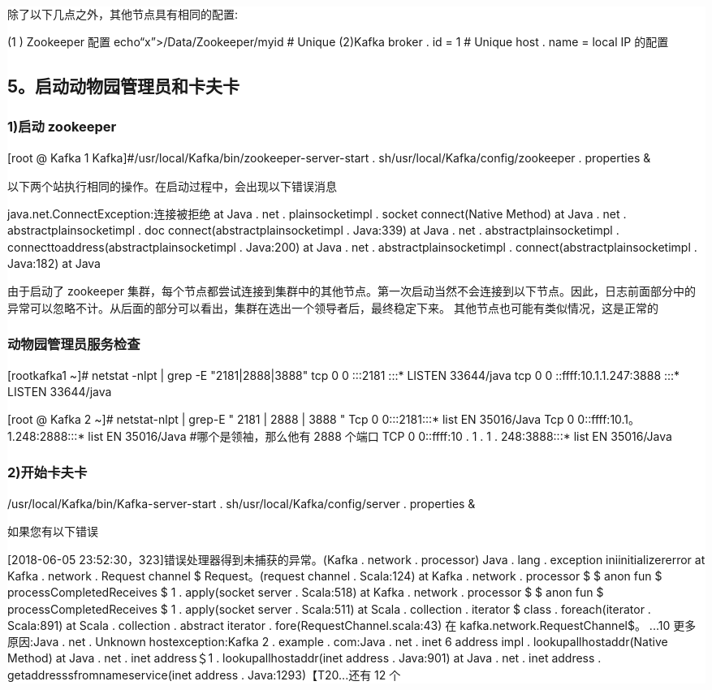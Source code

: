 除了以下几点之外，其他节点具有相同的配置:

(1 ) Zookeeper 配置
echo“x”>/Data/Zookeeper/myid # Unique
(2)Kafka
broker . id = 1 # Unique
host . name = local IP 的配置

## [](#5-start-zookeeper-and-kafka)5。启动动物园管理员和卡夫卡

### [](#1-start-zookeeper)1)启动 zookeeper

[root @ Kafka 1 Kafka]#/usr/local/Kafka/bin/zookeeper-server-start . sh/usr/local/Kafka/config/zookeeper . properties &

以下两个站执行相同的操作。在启动过程中，会出现以下错误消息

java.net.ConnectException:连接被拒绝
at Java . net . plainsocketimpl . socket connect(Native Method)
at Java . net . abstractplainsocketimpl . doc connect(abstractplainsocketimpl . Java:339)
at Java . net . abstractplainsocketimpl . connecttoaddress(abstractplainsocketimpl . Java:200)
at Java . net . abstractplainsocketimpl . connect(abstractplainsocketimpl . Java:182)
at Java

由于启动了 zookeeper 集群，每个节点都尝试连接到集群中的其他节点。第一次启动当然不会连接到以下节点。因此，日志前面部分中的异常可以忽略不计。从后面的部分可以看出，集群在选出一个领导者后，最终稳定下来。
其他节点也可能有类似情况，这是正常的

### [](#zookeeper-service-check)动物园管理员服务检查

[rootkafka1 ~]# netstat -nlpt | grep -E "2181|2888|3888"
tcp 0 0 :::2181 :::* LISTEN 33644/java
tcp 0 0 ::ffff:10.1.1.247:3888 :::* LISTEN 33644/java

[root @ Kafka 2 ~]# netstat-nlpt | grep-E " 2181 | 2888 | 3888 "
Tcp 0 0:::2181:::* list EN 35016/Java
Tcp 0 0::ffff:10.1。1.248:2888:::* list EN 35016/Java #哪个是领袖，那么他有 2888 个端口
TCP 0 0::ffff:10 . 1 . 1 . 248:3888:::* list EN 35016/Java

### [](#2-start-kafka)2)开始卡夫卡

/usr/local/Kafka/bin/Kafka-server-start . sh/usr/local/Kafka/config/server . properties &

如果您有以下错误

[2018-06-05 23:52:30，323]错误处理器得到未捕获的异常。(Kafka . network . processor)
Java . lang . exception iniinitializererror
at Kafka . network . Request channel $ Request。(request channel . Scala:124)
at Kafka . network . processor $ $ anon fun $ processCompletedReceives $ 1 . apply(socket server . Scala:518)
at Kafka . network . processor $ $ anon fun $ processCompletedReceives $ 1 . apply(socket server . Scala:511)
at Scala . collection . iterator $ class . foreach(iterator . Scala:891)
at Scala . collection . abstract iterator . fore(RequestChannel.scala:43)
在 kafka.network.RequestChannel$。
...10 更多
原因:Java . net . Unknown hostexception:Kafka 2 . example . com:Java . net . inet 6 address impl . lookupallhostaddr(Native Method)
at Java . net . inet address＄1 . lookupallhostaddr(inet address . Java:901)
at Java . net . inet address . getaddresssfromnameservice(inet address . Java:1293)【T20...还有 12 个
